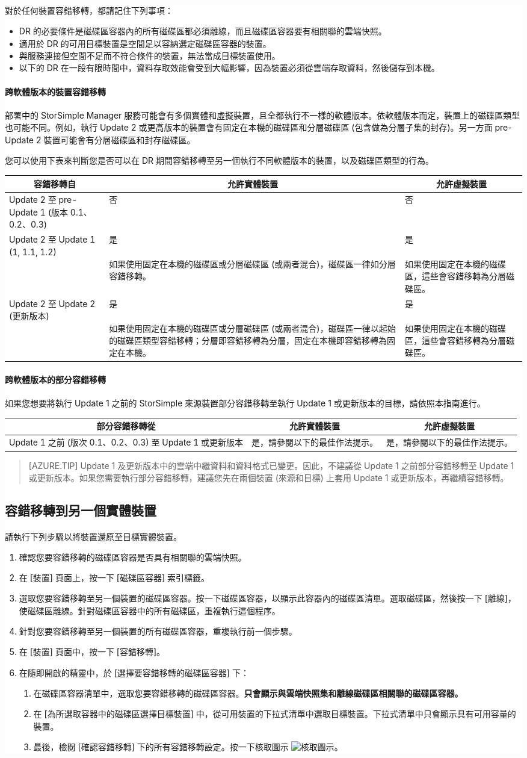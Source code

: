 對於任何裝置容錯移轉，都請記住下列事項：

- DR 的必要條件是磁碟區容器內的所有磁碟區都必須離線，而且磁碟區容器要有相關聯的雲端快照。
- 適用於 DR 的可用目標裝置是空間足以容納選定磁碟區容器的裝置。
- 與服務連接但空間不足而不符合條件的裝置，無法當成目標裝置使用。
- 以下的 DR 在一段有限時間中，資料存取效能會受到大幅影響，因為裝置必須從雲端存取資料，然後儲存到本機。

#### 跨軟體版本的裝置容錯移轉

部署中的 StorSimple Manager 服務可能會有多個實體和虛擬裝置，且全都執行不一樣的軟體版本。依軟體版本而定，裝置上的磁碟區類型也可能不同。例如，執行 Update 2 或更高版本的裝置會有固定在本機的磁碟區和分層磁碟區 (包含做為分層子集的封存)。另一方面 pre-Update 2 裝置可能會有分層磁碟區和封存磁碟區。

您可以使用下表來判斷您是否可以在 DR 期間容錯移轉至另一個執行不同軟體版本的裝置，以及磁碟區類型的行為。

| 容錯移轉自 | 允許實體裝置 | 允許虛擬裝置 |
|----------------------------------------------------|----------------------------------------------------------------------------------------------------------------------------------------------------------------------------------|-------------------------------------------------------|
| Update 2 至 pre-Update 1 (版本 0.1、0.2、0.3) | 否 | 否 |
| Update 2 至 Update 1 (1, 1.1, 1.2) | 是<br></br>如果使用固定在本機的磁碟區或分層磁碟區 (或兩者混合)，磁碟區一律如分層容錯移轉。 | 是<br></br>如果使用固定在本機的磁碟區，這些會容錯移轉為分層磁碟區。 |
| Update 2 至 Update 2 (更新版本) | 是<br></br>如果使用固定在本機的磁碟區或分層磁碟區 (或兩者混合)，磁碟區一律以起始的磁碟區類型容錯移轉；分層即容錯移轉為分層，固定在本機即容錯移轉為固定在本機。 | 是<br></br>如果使用固定在本機的磁碟區，這些會容錯移轉為分層磁碟區。 |


#### 跨軟體版本的部分容錯移轉

如果您想要將執行 Update 1 之前的 StorSimple 來源裝置部分容錯移轉至執行 Update 1 或更新版本的目標，請依照本指南進行。


| 部分容錯移轉從 | 允許實體裝置 | 允許虛擬裝置 |
|----------------------------------------------------|----------------------------------------------------------------------------------------------------------------------------------------------------------------------------------|-------------------------------------------------------|
|Update 1 之前 (版次 0.1、0.2、0.3) 至 Update 1 或更新版本 | 是，請參閱以下的最佳作法提示。 | 是，請參閱以下的最佳作法提示。 |


>[AZURE.TIP] Update 1 及更新版本中的雲端中繼資料和資料格式已變更。因此，不建議從 Update 1 之前部分容錯移轉至 Update 1 或更新版本。如果您需要執行部分容錯移轉，建議您先在兩個裝置 (來源和目標) 上套用 Update 1 或更新版本，再繼續容錯移轉。

## 容錯移轉到另一個實體裝置

請執行下列步驟以將裝置還原至目標實體裝置。

1. 確認您要容錯移轉的磁碟區容器是否具有相關聯的雲端快照。

1. 在 [裝置] 頁面上，按一下 [磁碟區容器] 索引標籤。

1. 選取您要容錯移轉至另一個裝置的磁碟區容器。按一下磁碟區容器，以顯示此容器內的磁碟區清單。選取磁碟區，然後按一下 [離線]，使磁碟區離線。針對磁碟區容器中的所有磁碟區，重複執行這個程序。

1. 針對您要容錯移轉至另一個裝置的所有磁碟區容器，重複執行前一個步驟。

1. 在 [裝置] 頁面中，按一下 [容錯移轉]。

1. 在隨即開啟的精靈中，於 [選擇要容錯移轉的磁碟區容器] 下：

	1. 在磁碟區容器清單中，選取您要容錯移轉的磁碟區容器。**只會顯示與雲端快照集和離線磁碟區相關聯的磁碟區容器。**

	1. 在 [為所選取容器中的磁碟區選擇目標裝置] 中，從可用裝置的下拉式清單中選取目標裝置。下拉式清單中只會顯示具有可用容量的裝置。

	1. 最後，檢閱 [確認容錯移轉] 下的所有容錯移轉設定。按一下核取圖示 ![核取圖示](./media/storsimple-device-failover-disaster-recovery/IC740895.png)。
